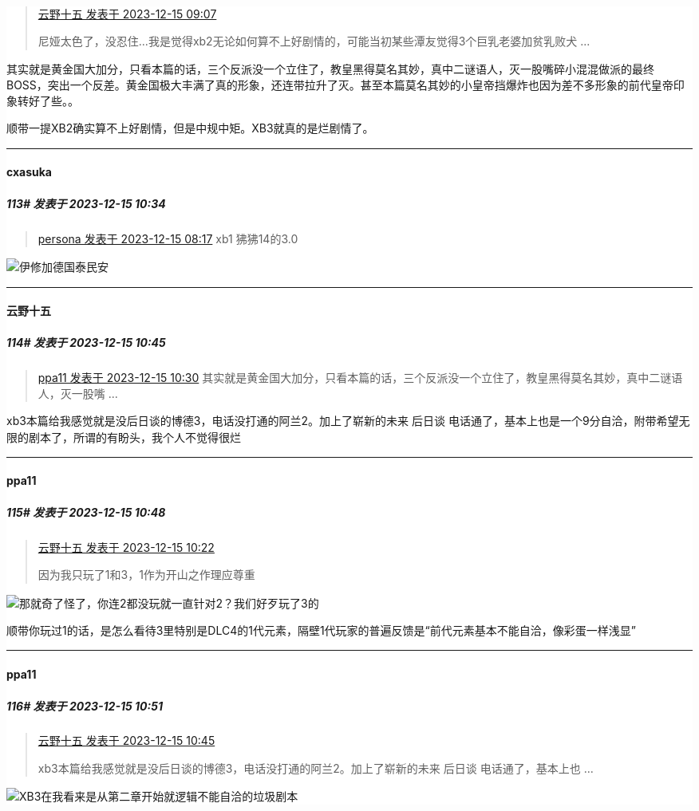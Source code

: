 <blockquote><a href="httphttps://bbs.saraba1st.com/2b/forum.php?mod=redirect&amp;goto=findpost&amp;pid=63333245&amp;ptid=2164093" target="_blank">云野十五 发表于 2023-12-15 09:07</a>

尼娅太色了，没忍住...我是觉得xb2无论如何算不上好剧情的，可能当初某些潭友觉得3个巨乳老婆加贫乳败犬 ...</blockquote>
其实就是黄金国大加分，只看本篇的话，三个反派没一个立住了，教皇黑得莫名其妙，真中二谜语人，灭一股嘴碎小混混做派的最终BOSS，突出一个反差。黄金国极大丰满了真的形象，还连带拉升了灭。甚至本篇莫名其妙的小皇帝挡爆炸也因为差不多形象的前代皇帝印象转好了些。。

顺带一提XB2确实算不上好剧情，但是中规中矩。XB3就真的是烂剧情了。

*****

####  cxasuka  
##### 113#       发表于 2023-12-15 10:34

<blockquote><a href="httphttps://bbs.saraba1st.com/2b/forum.php?mod=redirect&amp;goto=findpost&amp;pid=63332851&amp;ptid=2164093" target="_blank">persona 发表于 2023-12-15 08:17</a>
xb1 狒狒14的3.0</blockquote>
<img src="https://static.saraba1st.com/image/smiley/face2017/067.png" referrerpolicy="no-referrer">伊修加德国泰民安


*****

####  云野十五  
##### 114#       发表于 2023-12-15 10:45

<blockquote><a href="httphttps://bbs.saraba1st.com/2b/forum.php?mod=redirect&amp;goto=findpost&amp;pid=63334156&amp;ptid=2164093" target="_blank">ppa11 发表于 2023-12-15 10:30</a>
其实就是黄金国大加分，只看本篇的话，三个反派没一个立住了，教皇黑得莫名其妙，真中二谜语人，灭一股嘴 ...</blockquote>
xb3本篇给我感觉就是没后日谈的博德3，电话没打通的阿兰2。加上了崭新的未来 后日谈 电话通了，基本上也是一个9分自洽，附带希望无限的剧本了，所谓的有盼头，我个人不觉得很烂

*****

####  ppa11  
##### 115#       发表于 2023-12-15 10:48

<blockquote><a href="httphttps://bbs.saraba1st.com/2b/forum.php?mod=redirect&amp;goto=findpost&amp;pid=63334055&amp;ptid=2164093" target="_blank">云野十五 发表于 2023-12-15 10:22</a>

因为我只玩了1和3，1作为开山之作理应尊重</blockquote>
<img src="https://static.saraba1st.com/image/smiley/face2017/001.png" referrerpolicy="no-referrer">那就奇了怪了，你连2都没玩就一直针对2？我们好歹玩了3的

顺带你玩过1的话，是怎么看待3里特别是DLC4的1代元素，隔壁1代玩家的普遍反馈是“前代元素基本不能自洽，像彩蛋一样浅显”

*****

####  ppa11  
##### 116#       发表于 2023-12-15 10:51

<blockquote><a href="httphttps://bbs.saraba1st.com/2b/forum.php?mod=redirect&amp;goto=findpost&amp;pid=63334316&amp;ptid=2164093" target="_blank">云野十五 发表于 2023-12-15 10:45</a>

xb3本篇给我感觉就是没后日谈的博德3，电话没打通的阿兰2。加上了崭新的未来 后日谈 电话通了，基本上也 ...</blockquote>
<img src="https://static.saraba1st.com/image/smiley/face2017/001.png" referrerpolicy="no-referrer">XB3在我看来是从第二章开始就逻辑不能自洽的垃圾剧本

